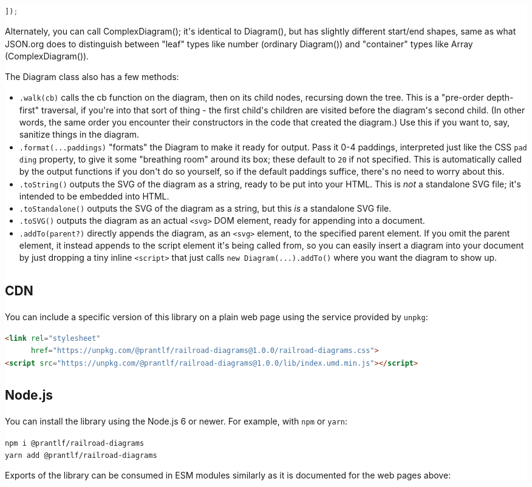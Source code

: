 ```js
]);
```

Alternately, you can call ComplexDiagram();
it's identical to Diagram(),
but has slightly different start/end shapes,
same as what JSON.org does to distinguish between "leaf" types like number (ordinary Diagram())
and "container" types like Array (ComplexDiagram()).

The Diagram class also has a few methods:

* `.walk(cb)` calls the cb function on the diagram, then on its child nodes, recursing down the tree. This is a "pre-order depth-first" traversal, if you're into that sort of thing - the first child's children are visited before the diagram's second child. (In other words, the same order you encounter their constructors in the code that created the diagram.) Use this if you want to, say, sanitize things in the diagram.
* `.format(...paddings)` "formats" the Diagram to make it ready for output. Pass it 0-4 paddings, interpreted just like the CSS `padding` property, to give it some "breathing room" around its box; these default to `20` if not specified. This is automatically called by the output functions if you don't do so yourself, so if the default paddings suffice, there's no need to worry about this.
* `.toString()` outputs the SVG of the diagram as a string, ready to be put into your HTML. This is *not* a standalone SVG file; it's intended to be embedded into HTML.
* `.toStandalone()` outputs the SVG of the diagram as a string, but this *is* a standalone SVG file.
* `.toSVG()` outputs the diagram as an actual `<svg>` DOM element, ready for appending into a document.
* `.addTo(parent?)` directly appends the diagram, as an `<svg>` element, to the specified parent element. If you omit the parent element, it instead appends to the script element it's being called from, so you can easily insert a diagram into your document by just dropping a tiny inline `<script>` that just calls `new Diagram(...).addTo()` where you want the diagram to show up.

CDN
---

You can include a specific version of this library on a plain web page using the service provided by `unpkg`:

```html
<link rel="stylesheet"
      href="https://unpkg.com/@prantlf/railroad-diagrams@1.0.0/railroad-diagrams.css">
<script src="https://unpkg.com/@prantlf/railroad-diagrams@1.0.0/lib/index.umd.min.js"></script>
```

Node.js
-------

You can install the library using the Node.js 6 or newer. For example, with `npm` or `yarn`:

```
npm i @prantlf/railroad-diagrams
yarn add @prantlf/railroad-diagrams
```

Exports of the library can be consumed in ESM modules similarly as it is documented for the web pages above:
